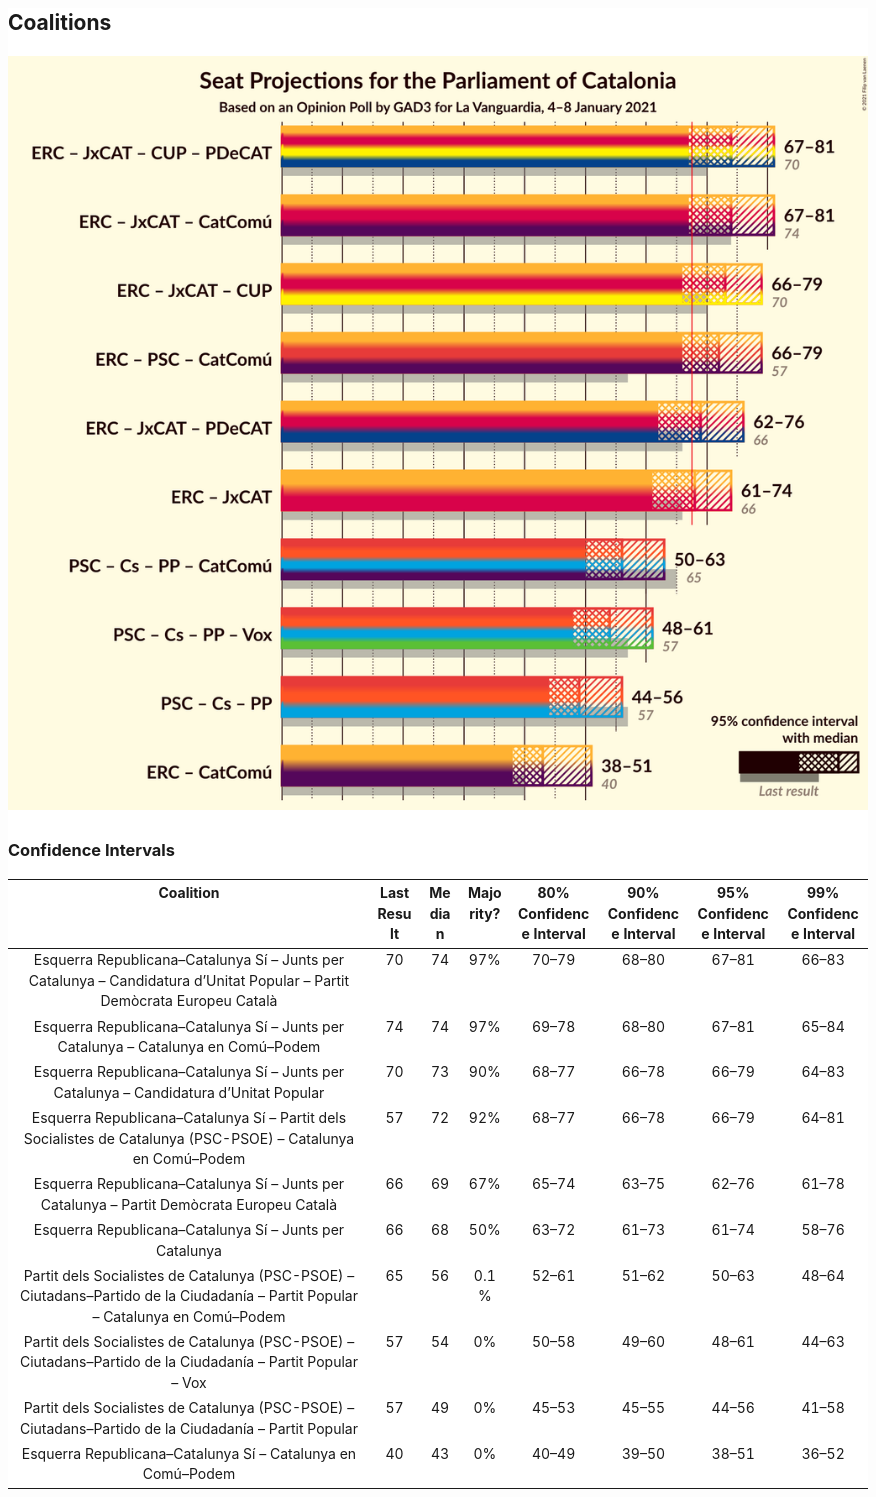
## Coalitions

![Graph with coalitions seats not yet produced](2021-01-08-GAD3-coalitions-seats.png "Coalitions Seats")

### Confidence Intervals

| Coalition | Last Result | Median | Majority? | 80% Confidence Interval | 90% Confidence Interval | 95% Confidence Interval | 99% Confidence Interval |
|:---------:|:-----------:|:------:|:---------:|:-----------------------:|:-----------------------:|:-----------------------:|:-----------------------:|
| Esquerra Republicana–Catalunya Sí – Junts per Catalunya – Candidatura d’Unitat Popular – Partit Demòcrata Europeu Català | 70 | 74 | 97% | 70–79 | 68–80 | 67–81 | 66–83 |
| Esquerra Republicana–Catalunya Sí – Junts per Catalunya – Catalunya en Comú–Podem | 74 | 74 | 97% | 69–78 | 68–80 | 67–81 | 65–84 |
| Esquerra Republicana–Catalunya Sí – Junts per Catalunya – Candidatura d’Unitat Popular | 70 | 73 | 90% | 68–77 | 66–78 | 66–79 | 64–83 |
| Esquerra Republicana–Catalunya Sí – Partit dels Socialistes de Catalunya (PSC-PSOE) – Catalunya en Comú–Podem | 57 | 72 | 92% | 68–77 | 66–78 | 66–79 | 64–81 |
| Esquerra Republicana–Catalunya Sí – Junts per Catalunya – Partit Demòcrata Europeu Català | 66 | 69 | 67% | 65–74 | 63–75 | 62–76 | 61–78 |
| Esquerra Republicana–Catalunya Sí – Junts per Catalunya | 66 | 68 | 50% | 63–72 | 61–73 | 61–74 | 58–76 |
| Partit dels Socialistes de Catalunya (PSC-PSOE) – Ciutadans–Partido de la Ciudadanía – Partit Popular – Catalunya en Comú–Podem | 65 | 56 | 0.1% | 52–61 | 51–62 | 50–63 | 48–64 |
| Partit dels Socialistes de Catalunya (PSC-PSOE) – Ciutadans–Partido de la Ciudadanía – Partit Popular – Vox | 57 | 54 | 0% | 50–58 | 49–60 | 48–61 | 44–63 |
| Partit dels Socialistes de Catalunya (PSC-PSOE) – Ciutadans–Partido de la Ciudadanía – Partit Popular | 57 | 49 | 0% | 45–53 | 45–55 | 44–56 | 41–58 |
| Esquerra Republicana–Catalunya Sí – Catalunya en Comú–Podem | 40 | 43 | 0% | 40–49 | 39–50 | 38–51 | 36–52 |